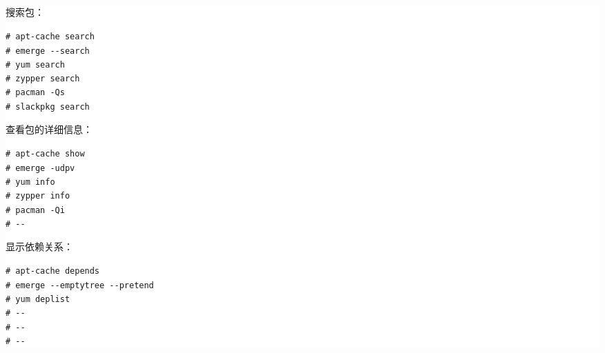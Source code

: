 搜索包：

    # apt-cache search
    # emerge --search
    # yum search
    # zypper search
    # pacman -Qs
    # slackpkg search

查看包的详细信息：

    # apt-cache show
    # emerge -udpv
    # yum info
    # zypper info
    # pacman -Qi
    # --

显示依赖关系：

    # apt-cache depends
    # emerge --emptytree --pretend
    # yum deplist 
    # -- 
    # --
    # --
